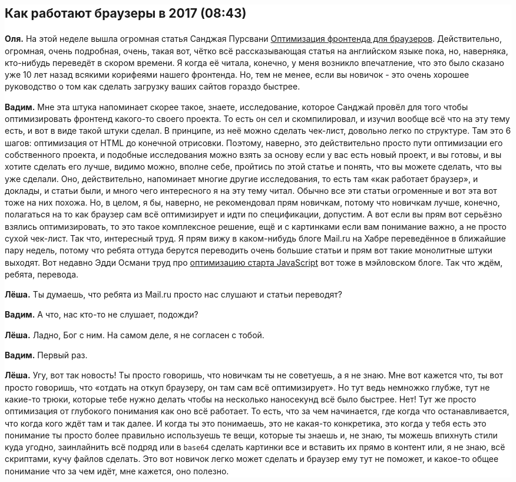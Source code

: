 ## Как работают браузеры в 2017 (08:43)

**Оля.**
На этой неделе вышла огромная статья Санджая Пурсвани [Оптимизация фронтенда для браузеров](https://dev.to/sanjsanj/optimising-the-front-end-for-thebrowser).
Действительно, огромная, очень подробная, очень, такая вот, чётко всё рассказывающая статья на английском языке пока, но, наверняка, кто-нибудь переведёт в скором времени.
Я когда её читала, конечно, у меня возникло впечатление, что это было сказано уже 10 лет назад всякими корифеями нашего фронтенда.
Но, тем не менее, если вы новичок - это очень хорошее руководство о том как сделать загрузку ваших сайтов гораздо быстрее.

**Вадим.**
Мне эта штука напоминает скорее такое, знаете, исследование, которое Санджай провёл для того чтобы оптимизировать фронтенд какого-то своего проекта.
То есть он сел и скомпилировал, и изучил вообще всё что на эту тему есть, и вот в виде такой штуки сделал.
В принципе, из неё можно сделать чек-лист, довольно легко по структуре.
Там это 6 шагов: оптимизация от HTML до конечной отрисовки.
Поэтому, наверно, это действительно просто пути оптимизации его собственного проекта, и подобные исследования можно взять за основу если у вас есть новый проект, и вы готовы, и вы хотите сделать его лучше, видимо можно, вполне себе, пройтись по  этой статье и понять, что вы можете сделать, что вы уже сделали.
Оно, действительно, напоминает многие другие исследования, то есть там «как работает браузер», и доклады, и статьи были, и много чего интересного я на эту тему читал.
Обычно все эти статьи огроменные и вот эта вот тоже на них похожа.
Но, в целом, я бы, наверно, не рекомендовал прям новичкам, потому что новичкам лучше, конечно, полагаться на то как браузер сам всё оптимизирует и идти по спецификации, допустим.
А вот если вы прям вот серьёзно взялись оптимизировать, то это такое комплексное решение, ещё и с картинками если вам понимание важно, а не просто сухой чек-лист.
Так что, интересный труд.
Я прям вижу в каком-нибудь блоге Mail.ru на Хабре переведённое в ближайшие пару недель, потому что ребята оттуда берутся переводить очень большие статьи и прям вот такие монолитные штуки выходят.
Вот недавно	Эдди Османи труд про [оптимизацию старта JavaScript](https://habrahabr.ru/company/mailru/blog/321748/) вот тоже в мэйловском блоге. Так что ждём, ребята, перевода.

**Лёша.**
Ты думаешь, что ребята из Mail.ru просто нас слушают и статьи переводят?

**Вадим.**
А что, нас кто-то не слушает, подожди?

**Лёша.**
Ладно, Бог с ним.
На самом деле, я не согласен с тобой.

**Вадим.**
Первый раз.

**Лёша.**
Угу, вот так новость!
Ты просто говоришь, что новичкам ты не советуешь, а я не знаю.
Мне вот кажется что, ты вот просто говоришь, что «отдать на откуп браузеру, он там сам всё оптимизирует».
Но тут ведь немножко глубже, тут не какие-то трюки, которые тебе нужно делать чтобы на несколько наносекунд всё было быстрее. Нет!
Тут же просто оптимизация от глубокого понимания как оно всё работает.
То есть, что за чем начинается, где когда что останавливается, что когда кого ждёт там и так далее.
И когда ты это понимаешь, это не какая-то конкретика, это когда у тебя есть это понимание ты просто более правильно используешь те вещи, которые ты знаешь и, не знаю, ты можешь впихнуть стили куда угодно, заинлайнить всё подряд или в `base64` сделать картинки все и вставить их прямо в контент или, я не знаю, всё скриптами, кучу файлов сделать.
Это вот новичок легко может сделать и браузер ему тут не поможет, и какое-то общее понимание что за чем идёт, мне кажется, оно полезно.
